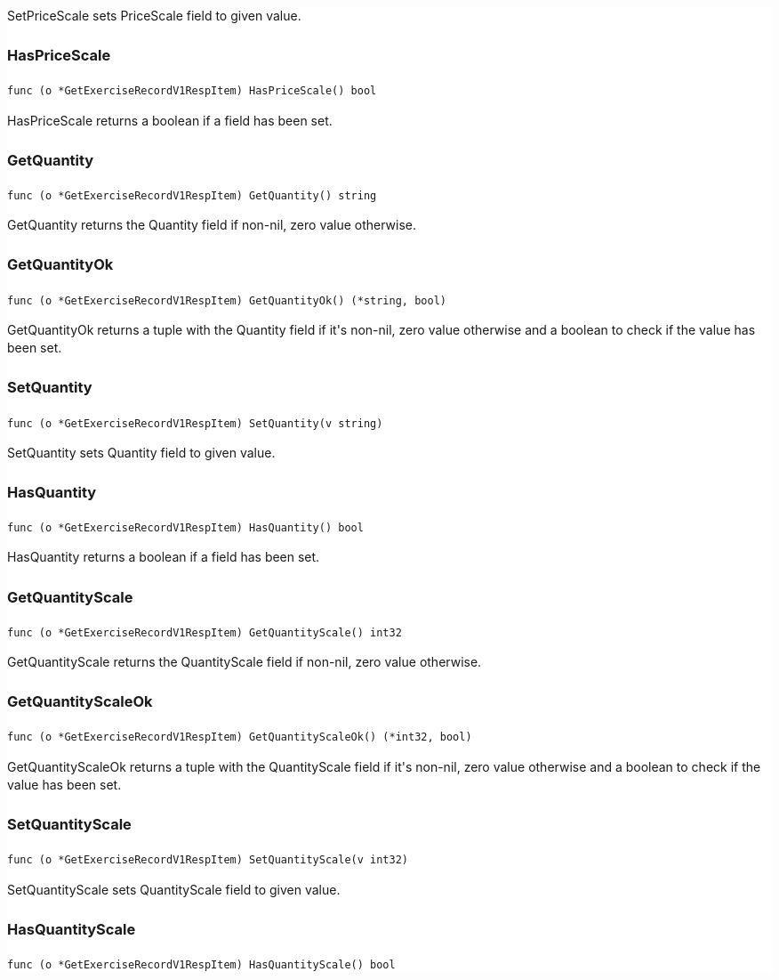 SetPriceScale sets PriceScale field to given value.

### HasPriceScale

`func (o *GetExerciseRecordV1RespItem) HasPriceScale() bool`

HasPriceScale returns a boolean if a field has been set.

### GetQuantity

`func (o *GetExerciseRecordV1RespItem) GetQuantity() string`

GetQuantity returns the Quantity field if non-nil, zero value otherwise.

### GetQuantityOk

`func (o *GetExerciseRecordV1RespItem) GetQuantityOk() (*string, bool)`

GetQuantityOk returns a tuple with the Quantity field if it's non-nil, zero value otherwise
and a boolean to check if the value has been set.

### SetQuantity

`func (o *GetExerciseRecordV1RespItem) SetQuantity(v string)`

SetQuantity sets Quantity field to given value.

### HasQuantity

`func (o *GetExerciseRecordV1RespItem) HasQuantity() bool`

HasQuantity returns a boolean if a field has been set.

### GetQuantityScale

`func (o *GetExerciseRecordV1RespItem) GetQuantityScale() int32`

GetQuantityScale returns the QuantityScale field if non-nil, zero value otherwise.

### GetQuantityScaleOk

`func (o *GetExerciseRecordV1RespItem) GetQuantityScaleOk() (*int32, bool)`

GetQuantityScaleOk returns a tuple with the QuantityScale field if it's non-nil, zero value otherwise
and a boolean to check if the value has been set.

### SetQuantityScale

`func (o *GetExerciseRecordV1RespItem) SetQuantityScale(v int32)`

SetQuantityScale sets QuantityScale field to given value.

### HasQuantityScale

`func (o *GetExerciseRecordV1RespItem) HasQuantityScale() bool`
